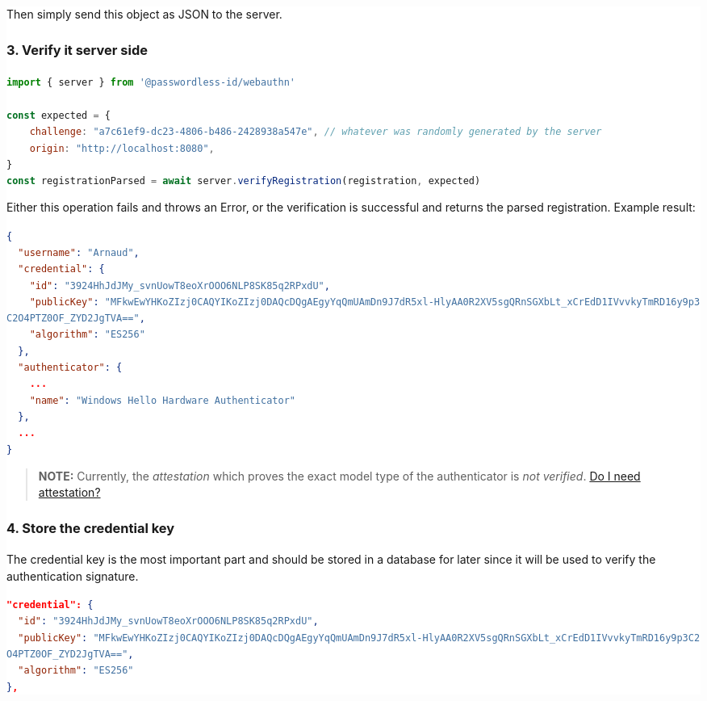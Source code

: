 Then simply send this object as JSON to the server.

### 3. Verify it server side


```js
import { server } from '@passwordless-id/webauthn' 

const expected = {
    challenge: "a7c61ef9-dc23-4806-b486-2428938a547e", // whatever was randomly generated by the server
    origin: "http://localhost:8080",
}
const registrationParsed = await server.verifyRegistration(registration, expected)
```

Either this operation fails and throws an Error, or the verification is successful and returns the parsed registration.
Example result:

```json
{
  "username": "Arnaud",
  "credential": {
    "id": "3924HhJdJMy_svnUowT8eoXrOOO6NLP8SK85q2RPxdU",
    "publicKey": "MFkwEwYHKoZIzj0CAQYIKoZIzj0DAQcDQgAEgyYqQmUAmDn9J7dR5xl-HlyAA0R2XV5sgQRnSGXbLt_xCrEdD1IVvvkyTmRD16y9p3C2O4PTZ0OF_ZYD2JgTVA==",
    "algorithm": "ES256"
  },
  "authenticator": {
    ...
    "name": "Windows Hello Hardware Authenticator"
  },
  ...
}
```

> **NOTE:** Currently, the *attestation* which proves the exact model type of the authenticator is *not verified*. [Do I need attestation?](https://medium.com/webauthnworks/webauthn-fido2-demystifying-attestation-and-mds-efc3b3cb3651)

### 4. Store the credential key

The credential key is the most important part and should be stored in a database for later since it will be used to verify the authentication signature.

```json
"credential": {
  "id": "3924HhJdJMy_svnUowT8eoXrOOO6NLP8SK85q2RPxdU",
  "publicKey": "MFkwEwYHKoZIzj0CAQYIKoZIzj0DAQcDQgAEgyYqQmUAmDn9J7dR5xl-HlyAA0R2XV5sgQRnSGXbLt_xCrEdD1IVvvkyTmRD16y9p3C2O4PTZ0OF_ZYD2JgTVA==",
  "algorithm": "ES256"
},
```
